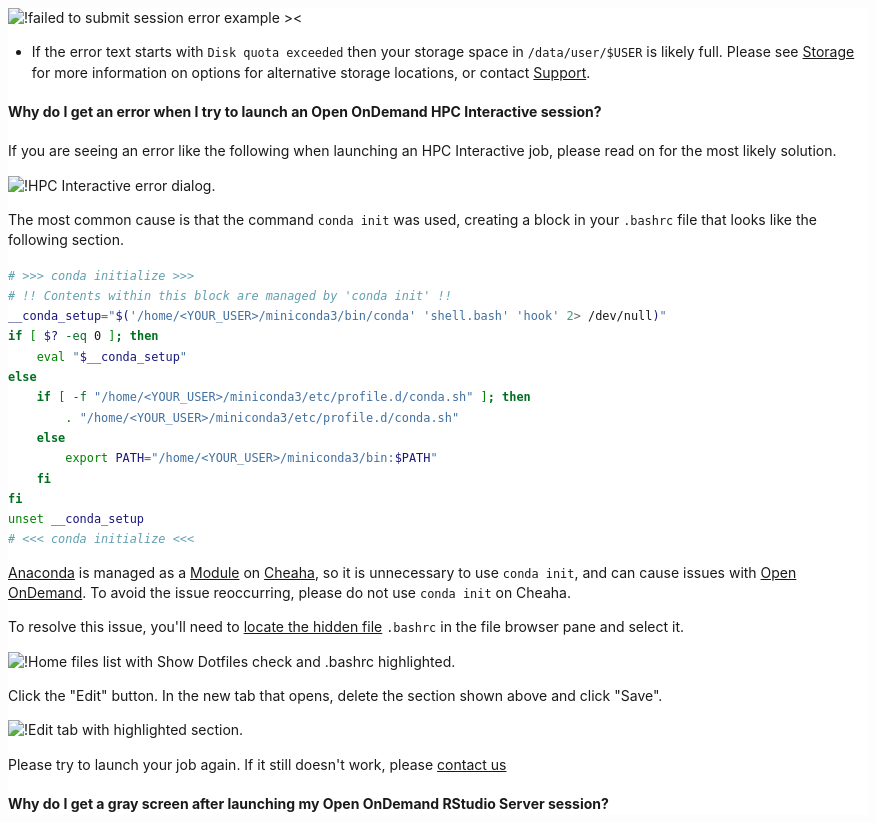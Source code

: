 ![!failed to submit session error example ><](./images/faq_ood_disk_quota_exceeded.png)

- If the error text starts with `Disk quota exceeded` then your storage space in `/data/user/$USER` is likely full. Please see [Storage](../data_management/storage.md) for more information on options for alternative storage locations, or contact [Support](support.md).

#### Why do I get an error when I try to launch an Open OnDemand HPC Interactive session?

If you are seeing an error like the following when launching an HPC Interactive job, please read on for the most likely solution.

![!HPC Interactive error dialog.](images/faq_ood_hpc_interactive_conda_init_error.png)

The most common cause is that the command `conda init` was used, creating a block in your `.bashrc` file that looks like the following section.

``` bash
# >>> conda initialize >>>
# !! Contents within this block are managed by 'conda init' !!
__conda_setup="$('/home/<YOUR_USER>/miniconda3/bin/conda' 'shell.bash' 'hook' 2> /dev/null)"
if [ $? -eq 0 ]; then
    eval "$__conda_setup"
else
    if [ -f "/home/<YOUR_USER>/miniconda3/etc/profile.d/conda.sh" ]; then
        . "/home/<YOUR_USER>/miniconda3/etc/profile.d/conda.sh"
    else
        export PATH="/home/<YOUR_USER>/miniconda3/bin:$PATH"
    fi
fi
unset __conda_setup
# <<< conda initialize <<<
```

[Anaconda](../cheaha/conda.md) is managed as a [Module](../cheaha/software/modules.md) on [Cheaha](../cheaha/getting_started.md), so it is unnecessary to use `conda init`, and can cause issues with [Open OnDemand](../cheaha/open_ondemand/ood_main.md). To avoid the issue reoccurring, please do not use `conda init` on Cheaha.

To resolve this issue, you'll need to [locate the hidden file](#how-do-i-locate-hidden-dot-files-on-cheaha) `.bashrc` in the file browser pane and select it.

![!Home files list with Show Dotfiles check and .bashrc highlighted.](images/faq_ood_file_browser_bashrc.png)

Click the "Edit" button. In the new tab that opens, delete the section shown above and click "Save".

![!Edit tab with highlighted section.](images/faq_ood_editor_conda_init.png)

Please try to launch your job again. If it still doesn't work, please [contact us](../index.md#contact-us)

#### Why do I get a gray screen after launching my Open OnDemand RStudio Server session?
